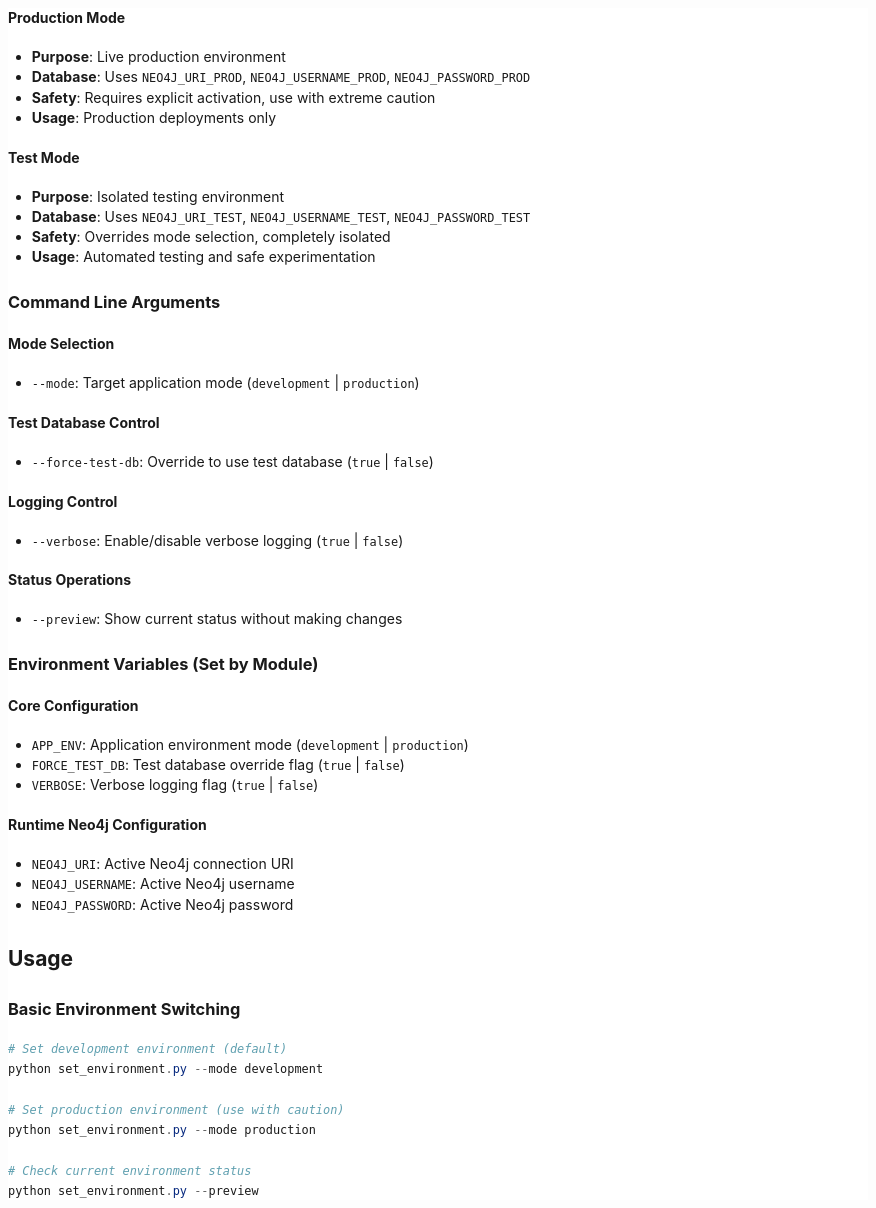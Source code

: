 #### Production Mode
- **Purpose**: Live production environment
- **Database**: Uses `NEO4J_URI_PROD`, `NEO4J_USERNAME_PROD`, `NEO4J_PASSWORD_PROD`
- **Safety**: Requires explicit activation, use with extreme caution
- **Usage**: Production deployments only

#### Test Mode
- **Purpose**: Isolated testing environment
- **Database**: Uses `NEO4J_URI_TEST`, `NEO4J_USERNAME_TEST`, `NEO4J_PASSWORD_TEST`
- **Safety**: Overrides mode selection, completely isolated
- **Usage**: Automated testing and safe experimentation

### Command Line Arguments

#### Mode Selection
- `--mode`: Target application mode (`development` | `production`)

#### Test Database Control
- `--force-test-db`: Override to use test database (`true` | `false`)

#### Logging Control
- `--verbose`: Enable/disable verbose logging (`true` | `false`)

#### Status Operations
- `--preview`: Show current status without making changes

### Environment Variables (Set by Module)

#### Core Configuration
- `APP_ENV`: Application environment mode (`development` | `production`)
- `FORCE_TEST_DB`: Test database override flag (`true` | `false`)
- `VERBOSE`: Verbose logging flag (`true` | `false`)

#### Runtime Neo4j Configuration
- `NEO4J_URI`: Active Neo4j connection URI
- `NEO4J_USERNAME`: Active Neo4j username
- `NEO4J_PASSWORD`: Active Neo4j password

## Usage

### Basic Environment Switching

```powershell
# Set development environment (default)
python set_environment.py --mode development

# Set production environment (use with caution)
python set_environment.py --mode production

# Check current environment status
python set_environment.py --preview
```
